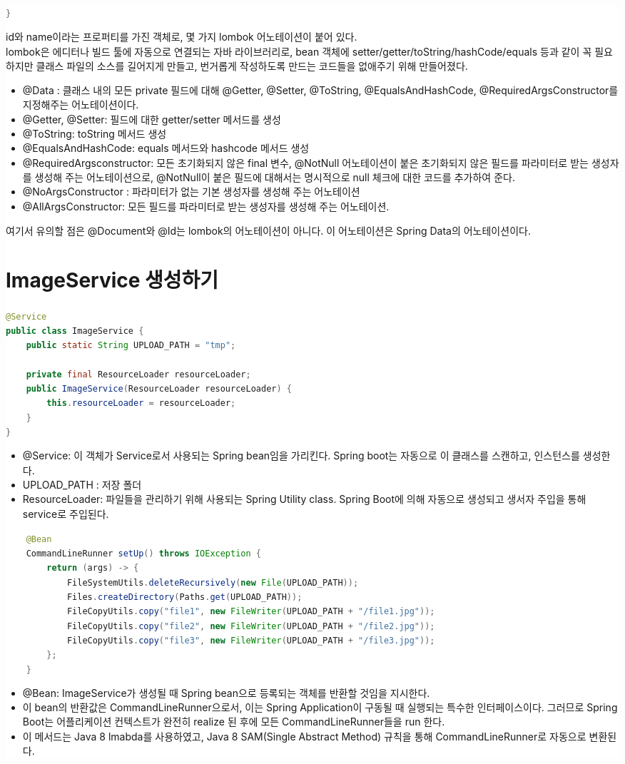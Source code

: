 ```java
}
```
id와 name이라는 프로퍼티를 가진 객체로, 몇 가지 lombok 어노테이션이 붙어 있다.    
lombok은 에디터나 빌드 툴에 자동으로 연결되는 자바 라이브러리로, bean 객체에 setter/getter/toString/hashCode/equals 등과 같이 꼭 필요하지만 클래스 파일의 소스를 길어지게 만들고, 번거롭게 작성하도록 만드는 코드들을 없애주기 위해 만들어졌다.
- @Data : 클래스 내의 모든 private 필드에 대해 @Getter, @Setter, @ToString, @EqualsAndHashCode, @RequiredArgsConstructor를 지정해주는 어노테이션이다.
- @Getter, @Setter: 필드에 대한 getter/setter 메서드를 생성
- @ToString: toString 메서드 생성
- @EqualsAndHashCode: equals 메서드와 hashcode 메서드 생성
- @RequiredArgsconstructor: 모든 초기화되지 않은 final 변수, @NotNull 어노테이션이 붙은 초기화되지 않은 필드를 파라미터로 받는 생성자를 생성해 주는 어노테이션으로, @NotNull이 붙은 필드에 대해서는 명시적으로 null 체크에 대한 코드를 추가하여 준다.
- @NoArgsConstructor : 파라미터가 없는 기본 생성자를 생성해 주는 어노테이션
- @AllArgsConstructor: 모든 필드를 파라미터로 받는 생성자를 생성해 주는 어노테이션.   

여기서 유의할 점은 @Document와 @Id는 lombok의 어노테이션이 아니다. 이 어노테이션은 Spring Data의 어노테이션이다.   
# ImageService 생성하기
```java
@Service
public class ImageService {
    public static String UPLOAD_PATH = "tmp";

    private final ResourceLoader resourceLoader;
    public ImageService(ResourceLoader resourceLoader) {
        this.resourceLoader = resourceLoader;
    }
}
```
- @Service: 이 객체가 Service로서 사용되는 Spring bean임을 가리킨다. Spring boot는 자동으로 이 클래스를 스캔하고, 인스턴스를 생성한다.
- UPLOAD_PATH : 저장 폴더
- ResourceLoader: 파일들을 관리하기 위해 사용되는 Spring Utility class. Spring Boot에 의해 자동으로 생성되고 생서자 주입을 통해 service로 주입된다.   

```java
    @Bean
    CommandLineRunner setUp() throws IOException {
        return (args) -> {
            FileSystemUtils.deleteRecursively(new File(UPLOAD_PATH));
            Files.createDirectory(Paths.get(UPLOAD_PATH));
            FileCopyUtils.copy("file1", new FileWriter(UPLOAD_PATH + "/file1.jpg"));
            FileCopyUtils.copy("file2", new FileWriter(UPLOAD_PATH + "/file2.jpg"));
            FileCopyUtils.copy("file3", new FileWriter(UPLOAD_PATH + "/file3.jpg"));
        };
    }
```
- @Bean: ImageService가 생성될 때 Spring bean으로 등록되는 객체를 반환할 것임을 지시한다.   
- 이 bean의 반환값은 CommandLineRunner으로서, 이는 Spring Application이 구동될 때 실행되는 특수한 인터페이스이다. 그러므로 Spring Boot는 어플리케이션 컨텍스트가 완전히 realize 된 후에 모든 CommandLineRunner들을 run 한다.
- 이 메서드는 Java 8 lmabda를 사용하였고, Java 8 SAM(Single Abstract Method) 규칙을 통해 CommandLineRunner로 자동으로 변환된다.      
